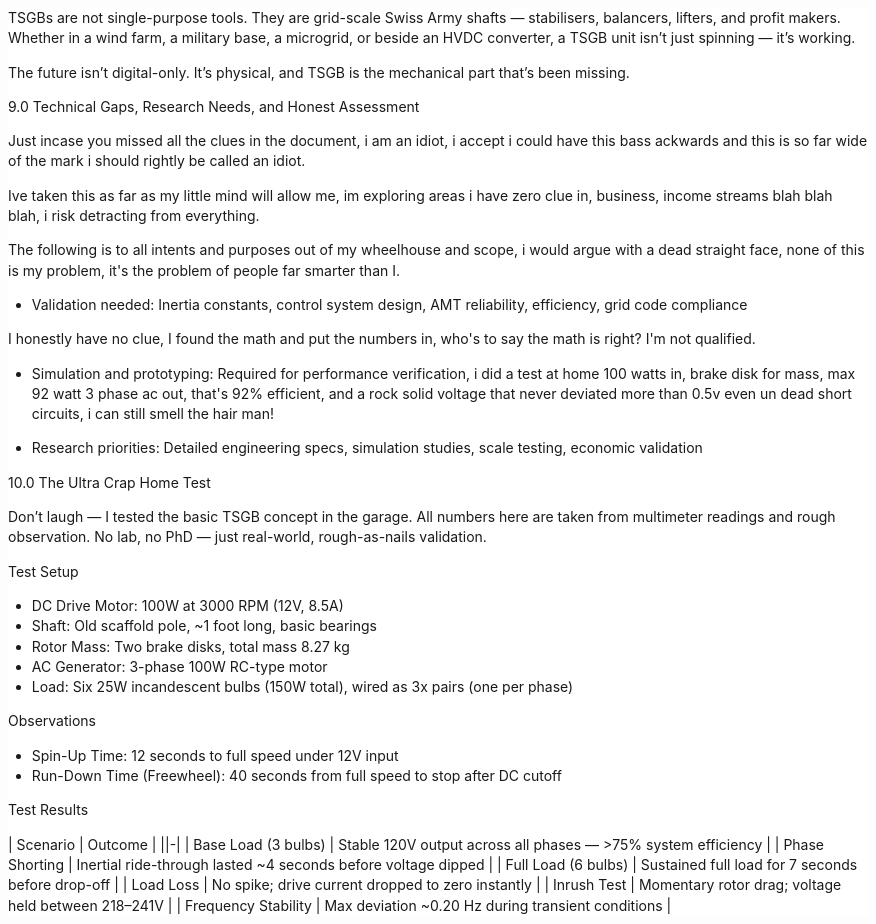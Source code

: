 TSGBs are not single-purpose tools. They are grid-scale Swiss Army shafts — stabilisers, balancers, lifters, and profit makers. Whether in a wind farm, a military base, a microgrid, or beside an HVDC converter, a TSGB unit isn’t just spinning — it’s working.

The future isn’t digital-only. It’s physical, and TSGB is the mechanical part that’s been missing.



 9.0 Technical Gaps, Research Needs, and Honest Assessment

Just incase you missed all the clues in the document, i am an idiot, i accept i could have this bass ackwards and this is so far wide of the mark i should rightly be called an idiot.

Ive taken this as far as my little mind will allow me, im exploring areas i have zero clue in, business, income streams blah blah blah, i risk detracting from everything.

The following is to all intents and purposes out of my wheelhouse and scope, i would argue with a dead straight face, none of this is my problem, it's the problem of people far smarter than I.

- Validation needed: Inertia constants, control system design, AMT reliability, efficiency, grid code compliance

I honestly have no clue, I found the math and put the numbers in, who's to say the math is right? I'm not qualified.

- Simulation and prototyping: Required for performance verification, i did a test at home 100 watts in, brake disk for mass, max 92 watt 3 phase ac out, that's 92% efficient, and a rock solid voltage that never deviated more than 0.5v even un dead short circuits, i can still smell the hair man!

- Research priorities: Detailed engineering specs, simulation studies, scale testing, economic validation



 10.0 The Ultra Crap Home Test

Don’t laugh — I tested the basic TSGB concept in the garage. All numbers here are taken from multimeter readings and rough observation. No lab, no PhD — just real-world, rough-as-nails validation.

 Test Setup

- DC Drive Motor: 100W at 3000 RPM (12V, 8.5A)
- Shaft: Old scaffold pole, ~1 foot long, basic bearings
- Rotor Mass: Two brake disks, total mass 8.27 kg
- AC Generator: 3-phase 100W RC-type motor
- Load: Six 25W incandescent bulbs (150W total), wired as 3x pairs (one per phase)

 Observations

- Spin-Up Time: 12 seconds to full speed under 12V input
- Run-Down Time (Freewheel): 40 seconds from full speed to stop after DC cutoff

 Test Results

| Scenario                  | Outcome                                                       |
||-|
| Base Load (3 bulbs)   | Stable 120V output across all phases — >75% system efficiency |
| Phase Shorting        | Inertial ride-through lasted ~4 seconds before voltage dipped |
| Full Load (6 bulbs)   | Sustained full load for 7 seconds before drop-off             |
| Load Loss             | No spike; drive current dropped to zero instantly             |
| Inrush Test           | Momentary rotor drag; voltage held between 218–241V           |
| Frequency Stability   | Max deviation ~0.20 Hz during transient conditions            |
